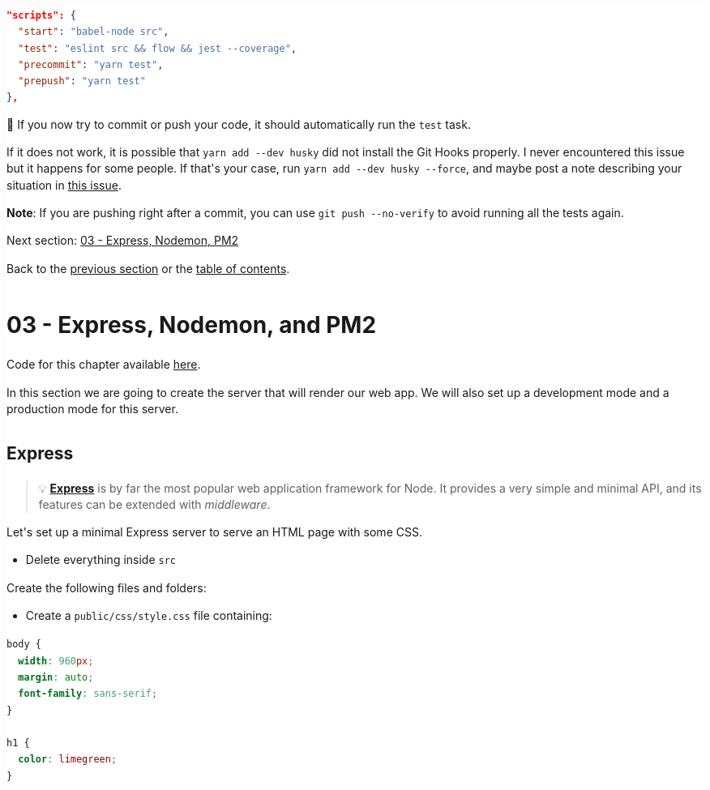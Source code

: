 ```json
"scripts": {
  "start": "babel-node src",
  "test": "eslint src && flow && jest --coverage",
  "precommit": "yarn test",
  "prepush": "yarn test"
},
```

🏁 If you now try to commit or push your code, it should automatically run the `test` task.

If it does not work, it is possible that `yarn add --dev husky` did not install the Git Hooks properly. I never encountered this issue but it happens for some people. If that's your case, run `yarn add --dev husky --force`, and maybe post a note describing your situation in [this issue](https://github.com/typicode/husky/issues/84).

**Note**: If you are pushing right after a commit, you can use `git push --no-verify` to avoid running all the tests again.

Next section: [03 - Express, Nodemon, PM2](03-express-nodemon-pm2.md#readme)

Back to the [previous section](01-node-yarn-package-json.md#readme) or the [table of contents](https://github.com/verekia/js-stack-from-scratch#table-of-contents).

# 03 - Express, Nodemon, and PM2

Code for this chapter available [here](https://github.com/verekia/js-stack-walkthrough/tree/master/03-express-nodemon-pm2).

In this section we are going to create the server that will render our web app. We will also set up a development mode and a production mode for this server.

## Express

> 💡 **[Express](http://expressjs.com/)** is by far the most popular web application framework for Node. It provides a very simple and minimal API, and its features can be extended with *middleware*.

Let's set up a minimal Express server to serve an HTML page with some CSS.

- Delete everything inside `src`

Create the following files and folders:

- Create a `public/css/style.css` file containing:

```css
body {
  width: 960px;
  margin: auto;
  font-family: sans-serif;
}

h1 {
  color: limegreen;
}
```
